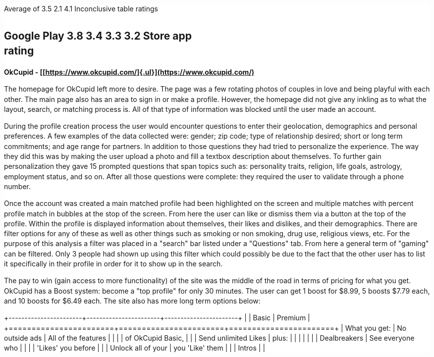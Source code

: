   Average of     3.5            2.1            4.1            Inconclusive
  table ratings                                               

  Google Play    3.8            3.4            3.3            3.2
  Store app                                                   
  rating                                                      
  --------------------------------------------------------------------------

**OkCupid -
[[https://www.okcupid.com/]{.ul}](https://www.okcupid.com/)**

The homepage for OkCupid left more to desire. The page was a few
rotating photos of couples in love and being playful with each other.
The main page also has an area to sign in or make a profile. However,
the homepage did not give any inkling as to what the layout, search, or
matching process is. All of that type of information was blocked until
the user made an account.

During the profile creation process the user would encounter questions
to enter their geolocation, demographics and personal preferences. A few
examples of the data collected were: gender; zip code; type of
relationship desired; short or long term commitments; and age range for
partners. In addition to those questions they had tried to personalize
the experience. The way they did this was by making the user upload a
photo and fill a textbox description about themselves. To further gain
personalization they gave 15 prompted questions that span topics such
as: personality traits, religion, life goals, astrology, employment
status, and so on. After all those questions were complete: they
required the user to validate through a phone number.

Once the account was created a main matched profile had been highlighted
on the screen and multiple matches with percent profile match in bubbles
at the stop of the screen. From here the user can like or dismiss them
via a button at the top of the profile. Within the profile is displayed
information about themselves, their likes and dislikes, and their
demographics. There are filter options for any of these as well as other
things such as smoking or non smoking, drug use, religious views, etc.
For the purpose of this analysis a filter was placed in a "search" bar
listed under a "Questions" tab. From here a general term of "gaming" can
be filtered. Only 3 people had shown up using this filter which could
possibly be due to the fact that the other user has to list it
specifically in their profile in order for it to show up in the search.

The pay to win (gain access to more functionality) of the site was the
middle of the road in terms of pricing for what you get. OkCupid has a
Boost system: become a "top profile" for only 30 minutes. The user can
get 1 boost for \$8.99, 5 boosts \$7.79 each, and 10 boosts for \$6.49
each. The site also has more long term options below:

+-----------------------+-----------------------+-----------------------+
|                       | Basic                 | Premium               |
+=======================+=======================+=======================+
| What you get:         | No outside ads        | All of the features   |
|                       |                       | of OkCupid Basic,     |
|                       | Send unlimited Likes  | plus:                 |
|                       |                       |                       |
|                       | Dealbreakers          | See everyone who      |
|                       |                       | 'Likes' you before    |
|                       | Unlock all of your    | you 'Like' them       |
|                       | Intros                |                       |
